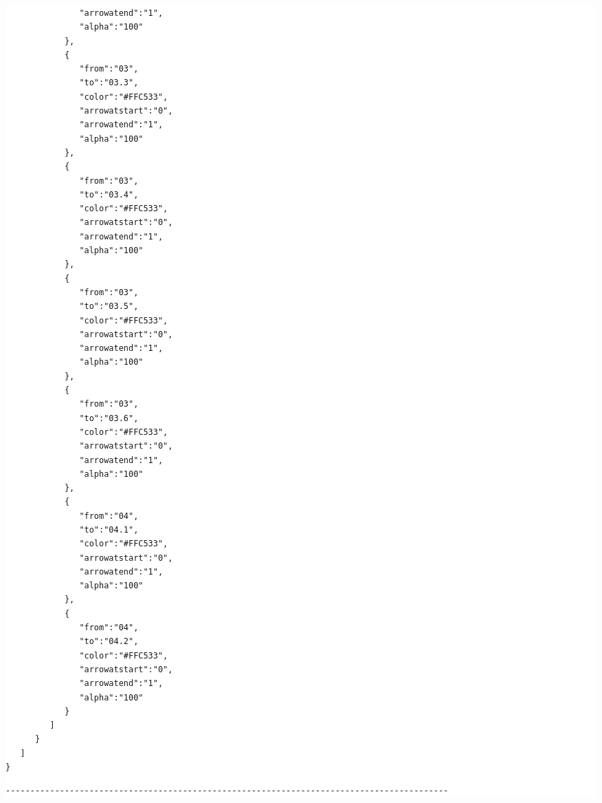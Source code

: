 ```
               "arrowatend":"1",
               "alpha":"100"
            },
            {
               "from":"03",
               "to":"03.3",
               "color":"#FFC533",
               "arrowatstart":"0",
               "arrowatend":"1",
               "alpha":"100"
            },
            {
               "from":"03",
               "to":"03.4",
               "color":"#FFC533",
               "arrowatstart":"0",
               "arrowatend":"1",
               "alpha":"100"
            },
            {
               "from":"03",
               "to":"03.5",
               "color":"#FFC533",
               "arrowatstart":"0",
               "arrowatend":"1",
               "alpha":"100"
            },
            {
               "from":"03",
               "to":"03.6",
               "color":"#FFC533",
               "arrowatstart":"0",
               "arrowatend":"1",
               "alpha":"100"
            },
            {
               "from":"04",
               "to":"04.1",
               "color":"#FFC533",
               "arrowatstart":"0",
               "arrowatend":"1",
               "alpha":"100"
            },
            {
               "from":"04",
               "to":"04.2",
               "color":"#FFC533",
               "arrowatstart":"0",
               "arrowatend":"1",
               "alpha":"100"
            }
         ]
      }
   ]
}
```


```
------------------------------------------------------------------------------------------
```